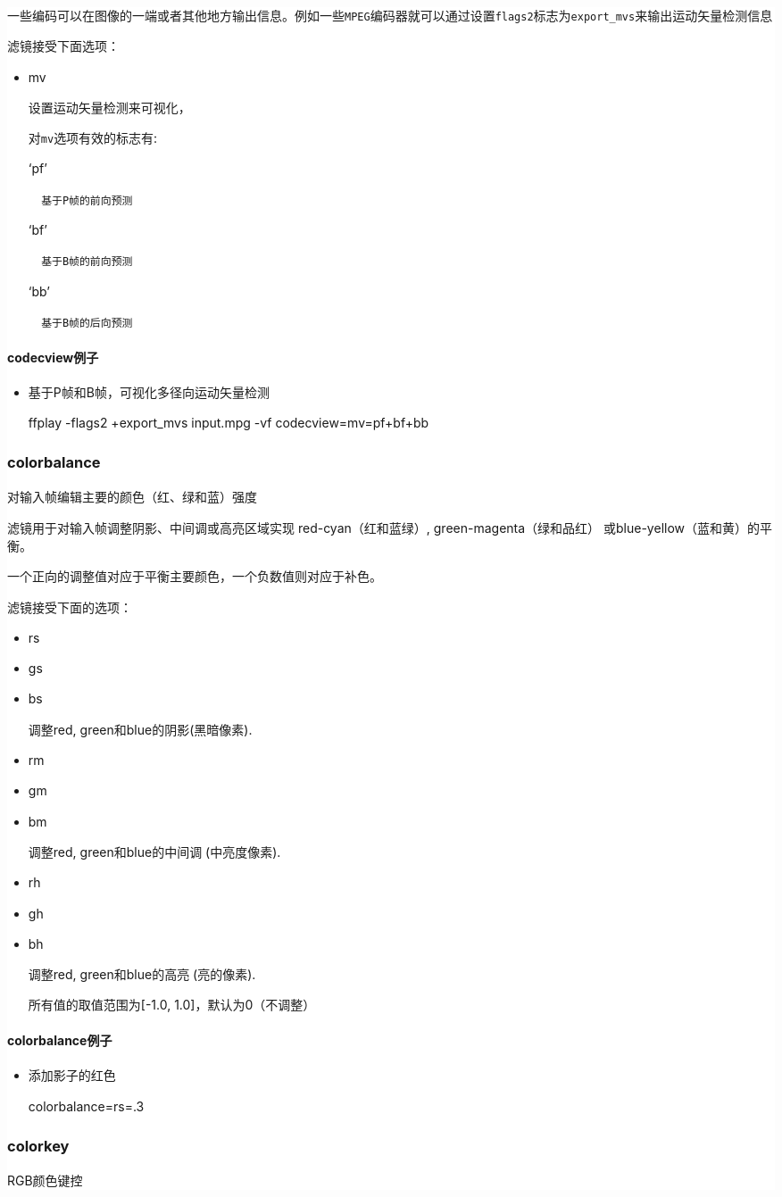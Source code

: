 一些编码可以在图像的一端或者其他地方输出信息。例如一些`MPEG`编码器就可以通过设置`flags2`标志为`export_mvs`来输出运动矢量检测信息

滤镜接受下面选项：

- mv

    设置运动矢量检测来可视化，

    对`mv`选项有效的标志有:

    ‘pf’

        基于P帧的前向预测 
    ‘bf’

        基于B帧的前向预测 
    ‘bb’

        基于B帧的后向预测 

#### codecview例子 ####
- 基于P帧和B帧，可视化多径向运动矢量检测

	ffplay -flags2 +export_mvs input.mpg -vf codecview=mv=pf+bf+bb

### colorbalance ###
对输入帧编辑主要的颜色（红、绿和蓝）强度

滤镜用于对输入帧调整阴影、中间调或高亮区域实现 red-cyan（红和蓝绿）, green-magenta（绿和品红） 或blue-yellow（蓝和黄）的平衡。

一个正向的调整值对应于平衡主要颜色，一个负数值则对应于补色。

滤镜接受下面的选项：

- rs
- gs
- bs

    调整red, green和blue的阴影(黑暗像素).
- rm
- gm
- bm

    调整red, green和blue的中间调 (中亮度像素).
- rh
- gh
- bh

    调整red, green和blue的高亮 (亮的像素).

    所有值的取值范围为[-1.0, 1.0]，默认为0（不调整）

#### colorbalance例子 ####
- 添加影子的红色

	colorbalance=rs=.3

### colorkey ###
RGB颜色键控
